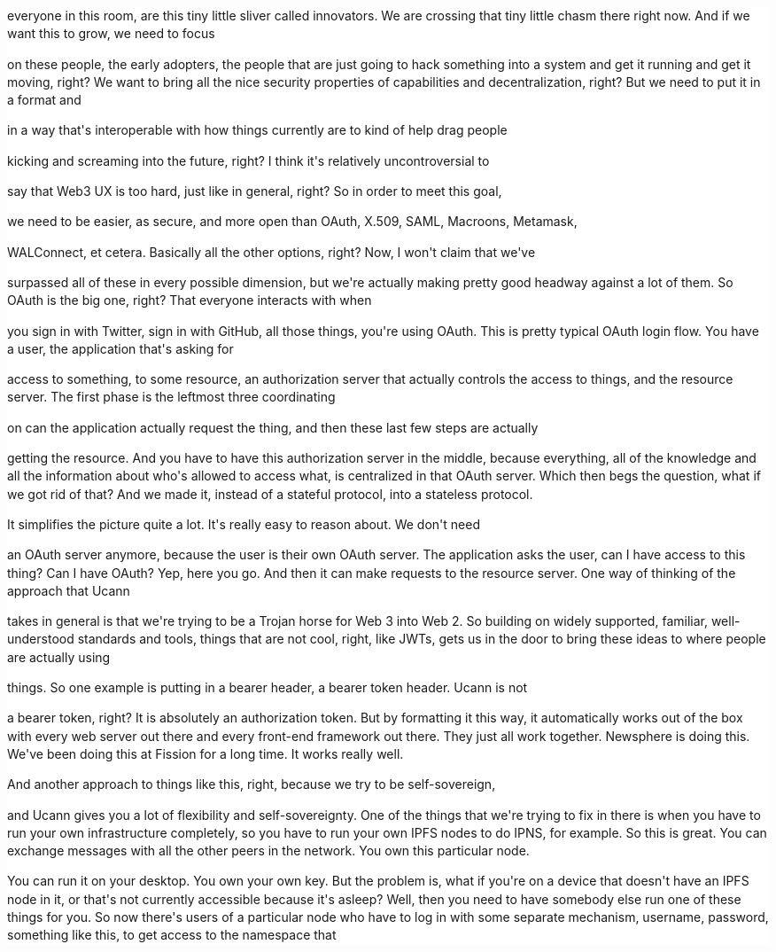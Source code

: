 everyone in this room, are this tiny little sliver called innovators. We are crossing
that tiny little chasm there right now. And if we want this to grow, we need to focus

on these people, the early adopters, the people that are just going to hack something into a system and get it running and get it moving, right? We want to bring all the nice security properties of capabilities and decentralization, right? But we need to put it in a format and

in a way that's interoperable with how things currently are to kind of help drag people

kicking and screaming into the future, right? I think it's relatively uncontroversial to

say that Web3 UX is too hard, just like in general, right? So in order to meet this goal,

we need to be easier, as secure, and more open than OAuth, X.509, SAML, Macroons, Metamask,

WALConnect, et cetera. Basically all the other options, right? Now, I won't claim that we've

surpassed all of these in every possible dimension, but we're actually making pretty good headway against a lot of them. So OAuth is the big one, right? That everyone interacts with when

you sign in with Twitter, sign in with GitHub, all those things, you're using OAuth. This
is pretty typical OAuth login flow. You have a user, the application that's asking for

access to something, to some resource, an authorization server that actually controls the access to things, and the resource server. The first phase is the leftmost three coordinating

on can the application actually request the thing, and then these last few steps are actually

getting the resource. And you have to have this authorization server in the middle, because everything, all of the knowledge and all the information about who's allowed to access what, is centralized in that OAuth server. Which then begs the question, what if we got rid of that? And we made it, instead of a stateful protocol, into a stateless protocol.

It simplifies the picture quite a lot. It's really easy to reason about. We don't need

an OAuth server anymore, because the user is their own OAuth server. The application
asks the user, can I have access to this thing? Can I have OAuth? Yep, here you go. And then
it can make requests to the resource server. One way of thinking of the approach that Ucann

takes in general is that we're trying to be a Trojan horse for Web 3 into Web 2. So building
on widely supported, familiar, well-understood standards and tools, things that are not cool,
right, like JWTs, gets us in the door to bring these ideas to where people are actually using

things. So one example is putting in a bearer header, a bearer token header. Ucann is not

a bearer token, right? It is absolutely an authorization token. But by formatting it
this way, it automatically works out of the box with every web server out there and every
front-end framework out there. They just all work together. Newsphere is doing this. We've
been doing this at Fission for a long time. It works really well.

And another approach to things like this, right, because we try to be self-sovereign,

and Ucann gives you a lot of flexibility and self-sovereignty. One of the things that we're
trying to fix in there is when you have to run your own infrastructure completely, so you have to run your own IPFS nodes to do IPNS, for example. So this is great. You can
exchange messages with all the other peers in the network. You own this particular node.

You can run it on your desktop. You own your own key. But the problem is, what if you're
on a device that doesn't have an IPFS node in it, or that's not currently accessible
because it's asleep? Well, then you need to have somebody else run one of these things for you. So now there's users of a particular node who have to log in with some separate
mechanism, username, password, something like this, to get access to the namespace that
